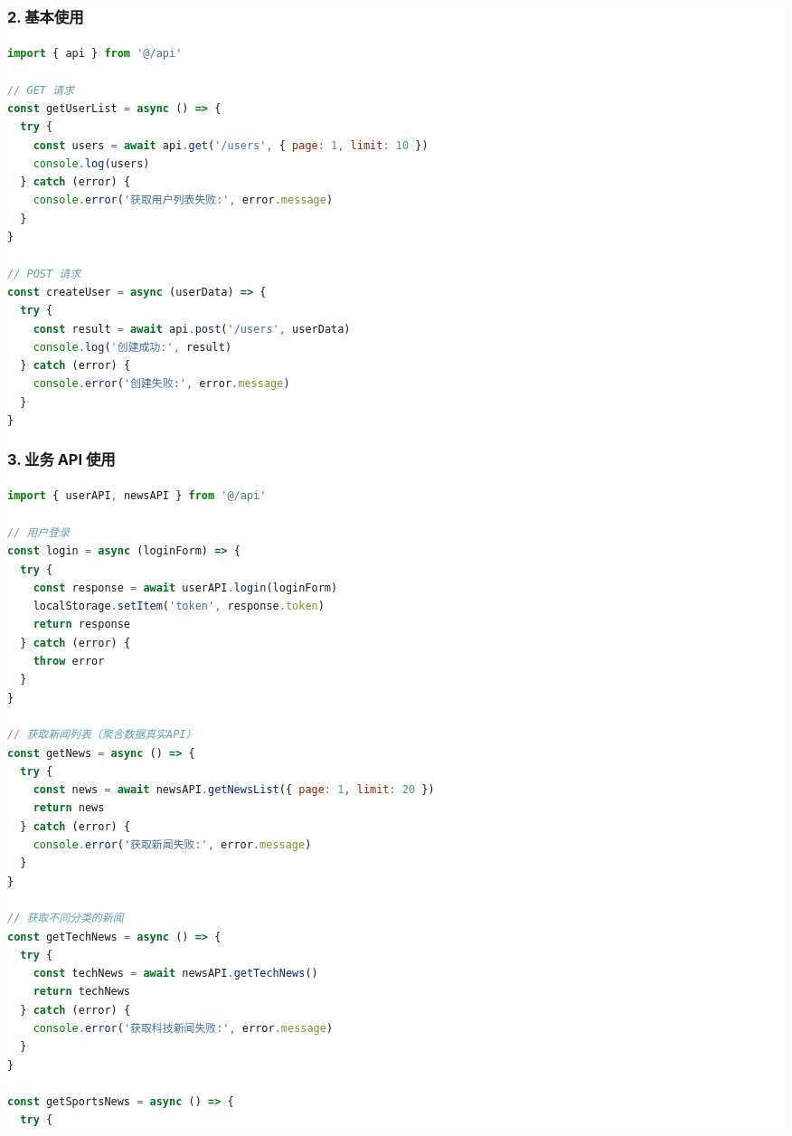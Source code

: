 ### 2. 基本使用

```javascript
import { api } from '@/api'

// GET 请求
const getUserList = async () => {
  try {
    const users = await api.get('/users', { page: 1, limit: 10 })
    console.log(users)
  } catch (error) {
    console.error('获取用户列表失败:', error.message)
  }
}

// POST 请求
const createUser = async (userData) => {
  try {
    const result = await api.post('/users', userData)
    console.log('创建成功:', result)
  } catch (error) {
    console.error('创建失败:', error.message)
  }
}
```

### 3. 业务 API 使用

```javascript
import { userAPI, newsAPI } from '@/api'

// 用户登录
const login = async (loginForm) => {
  try {
    const response = await userAPI.login(loginForm)
    localStorage.setItem('token', response.token)
    return response
  } catch (error) {
    throw error
  }
}

// 获取新闻列表（聚合数据真实API）
const getNews = async () => {
  try {
    const news = await newsAPI.getNewsList({ page: 1, limit: 20 })
    return news
  } catch (error) {
    console.error('获取新闻失败:', error.message)
  }
}

// 获取不同分类的新闻
const getTechNews = async () => {
  try {
    const techNews = await newsAPI.getTechNews()
    return techNews
  } catch (error) {
    console.error('获取科技新闻失败:', error.message)
  }
}

const getSportsNews = async () => {
  try {
```